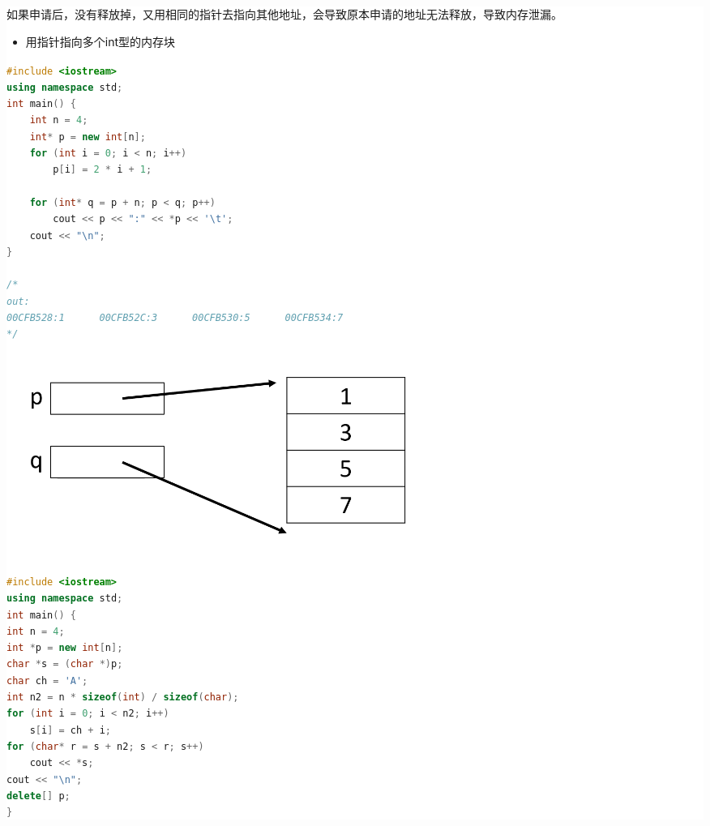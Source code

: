 ​	如果申请后，没有释放掉，又用相同的指针去指向其他地址，会导致原本申请的地址无法释放，导致内存泄漏。

- 用指针指向多个int型的内存块

```c++
#include <iostream>
using namespace std;
int main() {
    int n = 4;
    int* p = new int[n];
    for (int i = 0; i < n; i++)
        p[i] = 2 * i + 1;

    for (int* q = p + n; p < q; p++)
        cout << p << ":" << *p << '\t';
    cout << "\n";
}

/*
out:
00CFB528:1      00CFB52C:3      00CFB530:5      00CFB534:7
*/
```

![image-20220405203208779](image-20220405203208779.png)

```c++
#include <iostream>
using namespace std;
int main() {
int n = 4;
int *p = new int[n];
char *s = (char *)p;
char ch = 'A';
int n2 = n * sizeof(int) / sizeof(char);
for (int i = 0; i < n2; i++)
	s[i] = ch + i;
for (char* r = s + n2; s < r; s++)
	cout << *s;
cout << "\n";
delete[] p;
}
```
